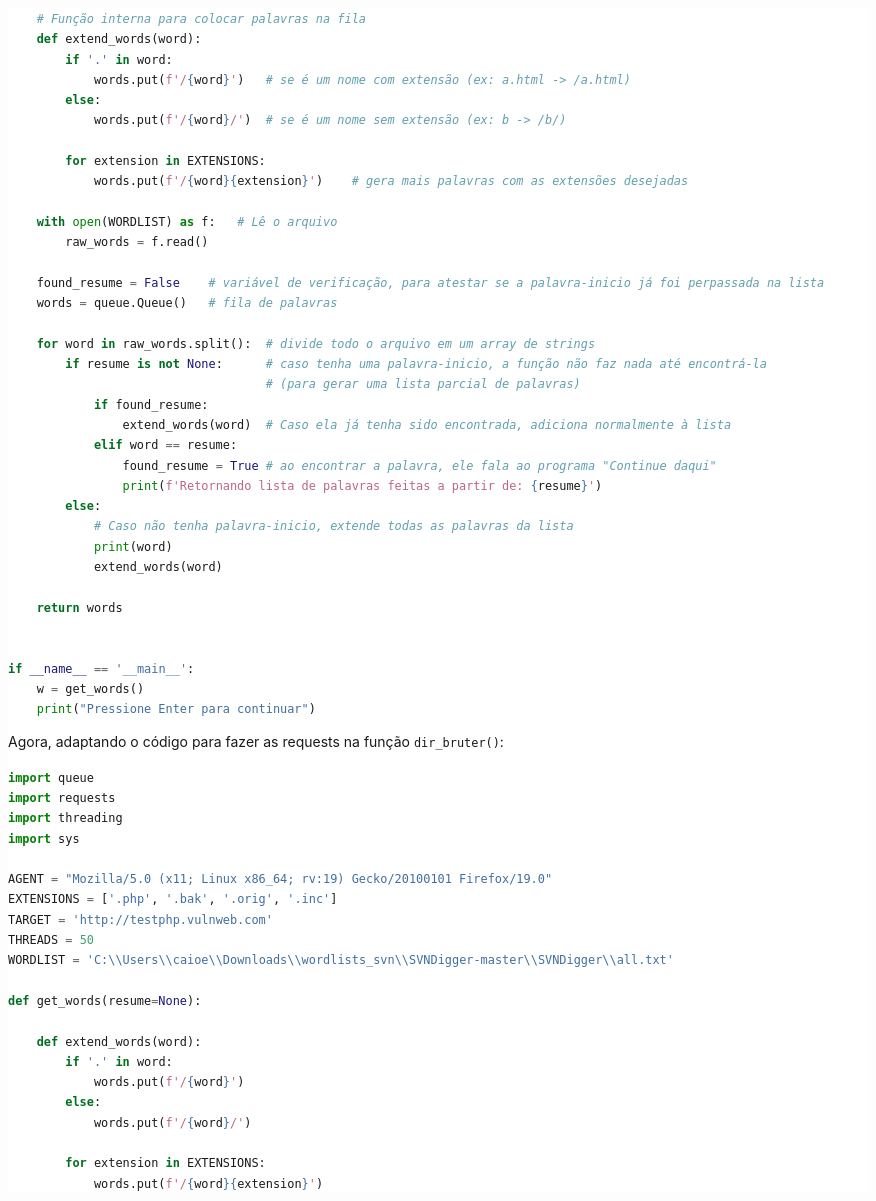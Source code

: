 ```py
    # Função interna para colocar palavras na fila
    def extend_words(word):
        if '.' in word:
            words.put(f'/{word}')   # se é um nome com extensão (ex: a.html -> /a.html)
        else:
            words.put(f'/{word}/')  # se é um nome sem extensão (ex: b -> /b/)
            
        for extension in EXTENSIONS:
            words.put(f'/{word}{extension}')    # gera mais palavras com as extensões desejadas
      
    with open(WORDLIST) as f:   # Lê o arquivo
        raw_words = f.read()
    
    found_resume = False    # variável de verificação, para atestar se a palavra-inicio já foi perpassada na lista
    words = queue.Queue()   # fila de palavras
    
    for word in raw_words.split():  # divide todo o arquivo em um array de strings
        if resume is not None:      # caso tenha uma palavra-inicio, a função não faz nada até encontrá-la 
                                    # (para gerar uma lista parcial de palavras)
            if found_resume:
                extend_words(word)  # Caso ela já tenha sido encontrada, adiciona normalmente à lista
            elif word == resume:
                found_resume = True # ao encontrar a palavra, ele fala ao programa "Continue daqui"
                print(f'Retornando lista de palavras feitas a partir de: {resume}')
        else:
            # Caso não tenha palavra-inicio, extende todas as palavras da lista
            print(word)
            extend_words(word)

    return words


if __name__ == '__main__':
    w = get_words()
    print("Pressione Enter para continuar")
```

Agora, adaptando o código para fazer as requests na função `dir_bruter()`:

```py
import queue
import requests
import threading
import sys

AGENT = "Mozilla/5.0 (x11; Linux x86_64; rv:19) Gecko/20100101 Firefox/19.0"
EXTENSIONS = ['.php', '.bak', '.orig', '.inc']
TARGET = 'http://testphp.vulnweb.com'
THREADS = 50
WORDLIST = 'C:\\Users\\caioe\\Downloads\\wordlists_svn\\SVNDigger-master\\SVNDigger\\all.txt'

def get_words(resume=None):
        
    def extend_words(word):
        if '.' in word:
            words.put(f'/{word}')
        else:
            words.put(f'/{word}/')
            
        for extension in EXTENSIONS:
            words.put(f'/{word}{extension}')
```